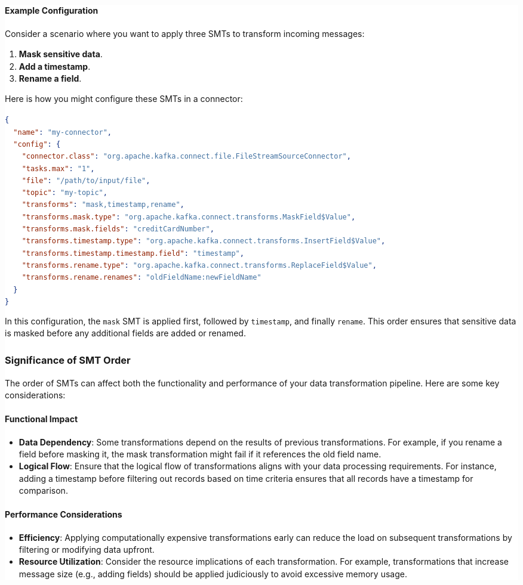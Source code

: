 #### Example Configuration

Consider a scenario where you want to apply three SMTs to transform incoming messages:

1. **Mask sensitive data**.
2. **Add a timestamp**.
3. **Rename a field**.

Here is how you might configure these SMTs in a connector:

```json
{
  "name": "my-connector",
  "config": {
    "connector.class": "org.apache.kafka.connect.file.FileStreamSourceConnector",
    "tasks.max": "1",
    "file": "/path/to/input/file",
    "topic": "my-topic",
    "transforms": "mask,timestamp,rename",
    "transforms.mask.type": "org.apache.kafka.connect.transforms.MaskField$Value",
    "transforms.mask.fields": "creditCardNumber",
    "transforms.timestamp.type": "org.apache.kafka.connect.transforms.InsertField$Value",
    "transforms.timestamp.timestamp.field": "timestamp",
    "transforms.rename.type": "org.apache.kafka.connect.transforms.ReplaceField$Value",
    "transforms.rename.renames": "oldFieldName:newFieldName"
  }
}
```

In this configuration, the `mask` SMT is applied first, followed by `timestamp`, and finally `rename`. This order ensures that sensitive data is masked before any additional fields are added or renamed.

### Significance of SMT Order

The order of SMTs can affect both the functionality and performance of your data transformation pipeline. Here are some key considerations:

#### Functional Impact

- **Data Dependency**: Some transformations depend on the results of previous transformations. For example, if you rename a field before masking it, the mask transformation might fail if it references the old field name.
- **Logical Flow**: Ensure that the logical flow of transformations aligns with your data processing requirements. For instance, adding a timestamp before filtering out records based on time criteria ensures that all records have a timestamp for comparison.

#### Performance Considerations

- **Efficiency**: Applying computationally expensive transformations early can reduce the load on subsequent transformations by filtering or modifying data upfront.
- **Resource Utilization**: Consider the resource implications of each transformation. For example, transformations that increase message size (e.g., adding fields) should be applied judiciously to avoid excessive memory usage.
